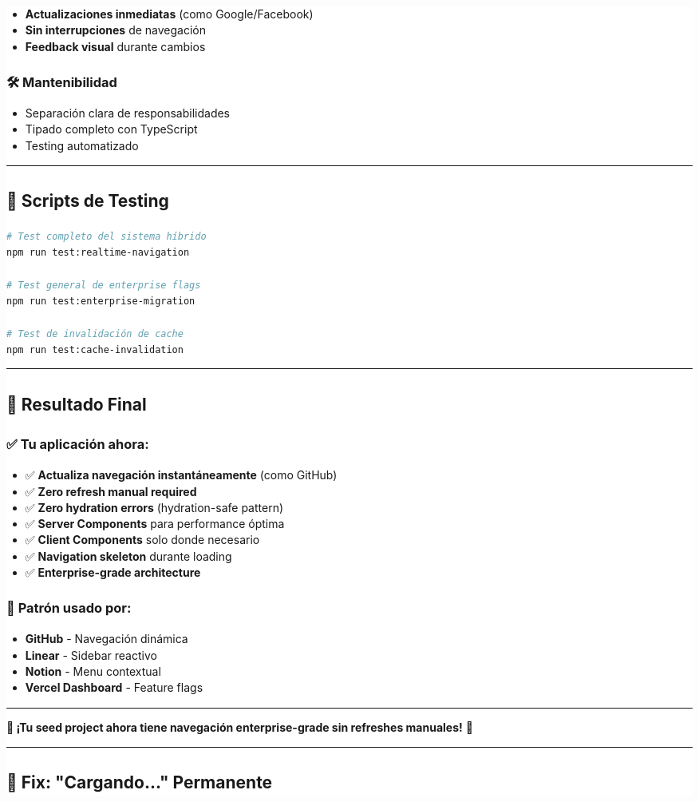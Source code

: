 - **Actualizaciones inmediatas** (como Google/Facebook)
- **Sin interrupciones** de navegación
- **Feedback visual** durante cambios

### 🛠️ **Mantenibilidad**

- Separación clara de responsabilidades
- Tipado completo con TypeScript
- Testing automatizado

---

## 🧪 **Scripts de Testing**

```bash
# Test completo del sistema híbrido
npm run test:realtime-navigation

# Test general de enterprise flags
npm run test:enterprise-migration

# Test de invalidación de cache
npm run test:cache-invalidation
```

---

## 🎊 **Resultado Final**

### ✅ **Tu aplicación ahora:**

- ✅ **Actualiza navegación instantáneamente** (como GitHub)
- ✅ **Zero refresh manual required**
- ✅ **Zero hydration errors** (hydration-safe pattern)
- ✅ **Server Components** para performance óptima
- ✅ **Client Components** solo donde necesario
- ✅ **Navigation skeleton** durante loading
- ✅ **Enterprise-grade architecture**

### 🚀 **Patrón usado por:**

- **GitHub** - Navegación dinámica
- **Linear** - Sidebar reactivo
- **Notion** - Menu contextual
- **Vercel Dashboard** - Feature flags

---

**🎯 ¡Tu seed project ahora tiene navegación enterprise-grade sin refreshes manuales!** 🎉

---

## 🐛 **Fix: "Cargando..." Permanente**
